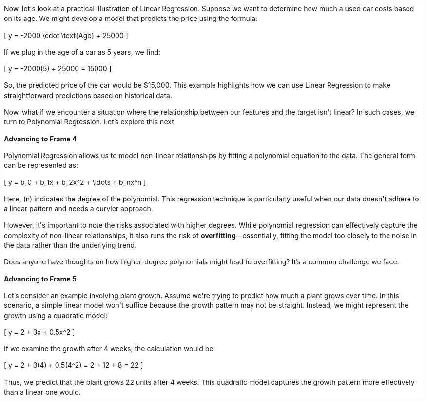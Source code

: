 Now, let's look at a practical illustration of Linear Regression. Suppose we want to determine how much a used car costs based on its age. We might develop a model that predicts the price using the formula: 

\[
y = -2000 \cdot \text{Age} + 25000
\]

If we plug in the age of a car as 5 years, we find:

\[
y = -2000(5) + 25000 = 15000
\]

So, the predicted price of the car would be $15,000. This example highlights how we can use Linear Regression to make straightforward predictions based on historical data.

Now, what if we encounter a situation where the relationship between our features and the target isn't linear? In such cases, we turn to Polynomial Regression. Let’s explore this next.

**Advancing to Frame 4**

Polynomial Regression allows us to model non-linear relationships by fitting a polynomial equation to the data. The general form can be represented as:

\[
y = b_0 + b_1x + b_2x^2 + \ldots + b_nx^n
\]

Here, \(n\) indicates the degree of the polynomial. This regression technique is particularly useful when our data doesn't adhere to a linear pattern and needs a curvier approach.

However, it's important to note the risks associated with higher degrees. While polynomial regression can effectively capture the complexity of non-linear relationships, it also runs the risk of **overfitting**—essentially, fitting the model too closely to the noise in the data rather than the underlying trend.

Does anyone have thoughts on how higher-degree polynomials might lead to overfitting? It’s a common challenge we face.

**Advancing to Frame 5**

Let’s consider an example involving plant growth. Assume we're trying to predict how much a plant grows over time. In this scenario, a simple linear model won't suffice because the growth pattern may not be straight. Instead, we might represent the growth using a quadratic model:

\[
y = 2 + 3x + 0.5x^2
\]

If we examine the growth after 4 weeks, the calculation would be:

\[
y = 2 + 3(4) + 0.5(4^2) = 2 + 12 + 8 = 22
\]

Thus, we predict that the plant grows 22 units after 4 weeks. This quadratic model captures the growth pattern more effectively than a linear one would.
